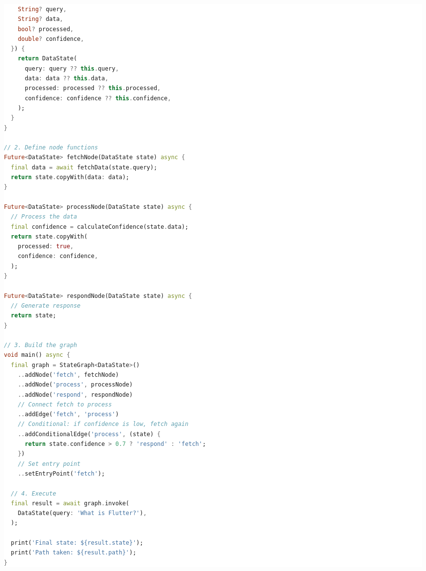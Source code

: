 ```dart
    String? query,
    String? data,
    bool? processed,
    double? confidence,
  }) {
    return DataState(
      query: query ?? this.query,
      data: data ?? this.data,
      processed: processed ?? this.processed,
      confidence: confidence ?? this.confidence,
    );
  }
}

// 2. Define node functions
Future<DataState> fetchNode(DataState state) async {
  final data = await fetchData(state.query);
  return state.copyWith(data: data);
}

Future<DataState> processNode(DataState state) async {
  // Process the data
  final confidence = calculateConfidence(state.data);
  return state.copyWith(
    processed: true,
    confidence: confidence,
  );
}

Future<DataState> respondNode(DataState state) async {
  // Generate response
  return state;
}

// 3. Build the graph
void main() async {
  final graph = StateGraph<DataState>()
    ..addNode('fetch', fetchNode)
    ..addNode('process', processNode)
    ..addNode('respond', respondNode)
    // Connect fetch to process
    ..addEdge('fetch', 'process')
    // Conditional: if confidence is low, fetch again
    ..addConditionalEdge('process', (state) {
      return state.confidence > 0.7 ? 'respond' : 'fetch';
    })
    // Set entry point
    ..setEntryPoint('fetch');

  // 4. Execute
  final result = await graph.invoke(
    DataState(query: 'What is Flutter?'),
  );

  print('Final state: ${result.state}');
  print('Path taken: ${result.path}');
}
```

